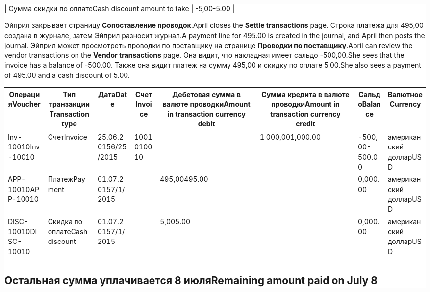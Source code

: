 | <span data-ttu-id="1eda9-241">Сумма скидки по оплате</span><span class="sxs-lookup"><span data-stu-id="1eda9-241">Cash discount amount to take</span></span> | <span data-ttu-id="1eda9-242">-5,00</span><span class="sxs-lookup"><span data-stu-id="1eda9-242">-5.00</span></span>     |

<span data-ttu-id="1eda9-243">Эйприл закрывает страницу **Сопоставление проводок**.</span><span class="sxs-lookup"><span data-stu-id="1eda9-243">April closes the **Settle transactions** page.</span></span> <span data-ttu-id="1eda9-244">Строка платежа для 495,00 создана в журнале, затем Эйприл разносит журнал.</span><span class="sxs-lookup"><span data-stu-id="1eda9-244">A payment line for 495.00 is created in the journal, and April then posts the journal.</span></span> <span data-ttu-id="1eda9-245">Эйприл может просмотреть проводки по поставщику на странице **Проводки по поставщику**.</span><span class="sxs-lookup"><span data-stu-id="1eda9-245">April can review the vendor transactions on the **Vendor transactions** page.</span></span> <span data-ttu-id="1eda9-246">Она видит, что накладная имеет сальдо -500,00.</span><span class="sxs-lookup"><span data-stu-id="1eda9-246">She sees that the invoice has a balance of -500.00.</span></span> <span data-ttu-id="1eda9-247">Также она видит платеж на сумму 495,00 и скидку по оплате 5,00.</span><span class="sxs-lookup"><span data-stu-id="1eda9-247">She also sees a payment of 495.00 and a cash discount of 5.00.</span></span>

| <span data-ttu-id="1eda9-248">Операция</span><span class="sxs-lookup"><span data-stu-id="1eda9-248">Voucher</span></span>    | <span data-ttu-id="1eda9-249">Тип транзакции</span><span class="sxs-lookup"><span data-stu-id="1eda9-249">Transaction type</span></span> | <span data-ttu-id="1eda9-250">Дата</span><span class="sxs-lookup"><span data-stu-id="1eda9-250">Date</span></span>      | <span data-ttu-id="1eda9-251">Счет</span><span class="sxs-lookup"><span data-stu-id="1eda9-251">Invoice</span></span> | <span data-ttu-id="1eda9-252">Дебетовая сумма в валюте проводки</span><span class="sxs-lookup"><span data-stu-id="1eda9-252">Amount in transaction currency debit</span></span> | <span data-ttu-id="1eda9-253">Сумма кредита в валюте проводки</span><span class="sxs-lookup"><span data-stu-id="1eda9-253">Amount in transaction currency credit</span></span> | <span data-ttu-id="1eda9-254">Сальдо</span><span class="sxs-lookup"><span data-stu-id="1eda9-254">Balance</span></span> | <span data-ttu-id="1eda9-255">Валютное</span><span class="sxs-lookup"><span data-stu-id="1eda9-255">Currency</span></span> |
|------------|------------------|-----------|---------|--------------------------------------|---------------------------------------|---------|----------|
| <span data-ttu-id="1eda9-256">Inv-10010</span><span class="sxs-lookup"><span data-stu-id="1eda9-256">Inv-10010</span></span>  | <span data-ttu-id="1eda9-257">Счет</span><span class="sxs-lookup"><span data-stu-id="1eda9-257">Invoice</span></span>          | <span data-ttu-id="1eda9-258">25.06.2015</span><span class="sxs-lookup"><span data-stu-id="1eda9-258">6/25/2015</span></span> | <span data-ttu-id="1eda9-259">10010</span><span class="sxs-lookup"><span data-stu-id="1eda9-259">10010</span></span>   |                                      | <span data-ttu-id="1eda9-260">1 000,00</span><span class="sxs-lookup"><span data-stu-id="1eda9-260">1,000.00</span></span>                              | <span data-ttu-id="1eda9-261">-500,00</span><span class="sxs-lookup"><span data-stu-id="1eda9-261">-500.00</span></span> | <span data-ttu-id="1eda9-262">американский доллар</span><span class="sxs-lookup"><span data-stu-id="1eda9-262">USD</span></span>      |
| <span data-ttu-id="1eda9-263">APP-10010</span><span class="sxs-lookup"><span data-stu-id="1eda9-263">APP-10010</span></span>  | <span data-ttu-id="1eda9-264">Платеж</span><span class="sxs-lookup"><span data-stu-id="1eda9-264">Payment</span></span>          | <span data-ttu-id="1eda9-265">01.07.2015</span><span class="sxs-lookup"><span data-stu-id="1eda9-265">7/1/2015</span></span>  |         | <span data-ttu-id="1eda9-266">495,00</span><span class="sxs-lookup"><span data-stu-id="1eda9-266">495.00</span></span>                               |                                       | <span data-ttu-id="1eda9-267">0,00</span><span class="sxs-lookup"><span data-stu-id="1eda9-267">0.00</span></span>    | <span data-ttu-id="1eda9-268">американский доллар</span><span class="sxs-lookup"><span data-stu-id="1eda9-268">USD</span></span>      |
| <span data-ttu-id="1eda9-269">DISC-10010</span><span class="sxs-lookup"><span data-stu-id="1eda9-269">DISC-10010</span></span> | <span data-ttu-id="1eda9-270">Скидка по оплате</span><span class="sxs-lookup"><span data-stu-id="1eda9-270">Cash discount</span></span>    | <span data-ttu-id="1eda9-271">01.07.2015</span><span class="sxs-lookup"><span data-stu-id="1eda9-271">7/1/2015</span></span>  |         | <span data-ttu-id="1eda9-272">5,00</span><span class="sxs-lookup"><span data-stu-id="1eda9-272">5.00</span></span>                                 |                                       | <span data-ttu-id="1eda9-273">0,00</span><span class="sxs-lookup"><span data-stu-id="1eda9-273">0.00</span></span>    | <span data-ttu-id="1eda9-274">американский доллар</span><span class="sxs-lookup"><span data-stu-id="1eda9-274">USD</span></span>      |

## <a name="remaining-amount-paid-on-july-8"></a><span data-ttu-id="1eda9-275">Остальная сумма уплачивается 8 июля</span><span class="sxs-lookup"><span data-stu-id="1eda9-275">Remaining amount paid on July 8</span></span>